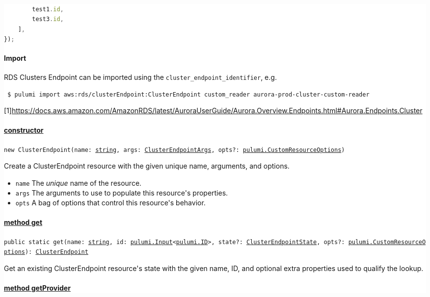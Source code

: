 ```typescript
        test1.id,
        test3.id,
    ],
});
```

#### Import

RDS Clusters Endpoint can be imported using the `cluster_endpoint_identifier`, e.g.

```sh
 $ pulumi import aws:rds/clusterEndpoint:ClusterEndpoint custom_reader aurora-prod-cluster-custom-reader
```

 [1]https://docs.aws.amazon.com/AmazonRDS/latest/AuroraUserGuide/Aurora.Overview.Endpoints.html#Aurora.Endpoints.Cluster

<h4 class="pdoc-member-header" id="ClusterEndpoint-constructor">
<a class="pdoc-child-name" href="https://github.com/pulumi/pulumi-aws/blob/b08a8bf97426301e20cfb4790eaddfd5bb8cd655/sdk/nodejs/rds/clusterEndpoint.ts#L143"> <b>constructor</b></a>
</h4>


<pre class="highlight"><code><span class='kd'></span><span class='kd'>new</span> ClusterEndpoint(name: <span class='kd'><a href='https://developer.mozilla.org/en-US/docs/Web/JavaScript/Reference/Global_Objects/String'>string</a></span>, args: <a href='#ClusterEndpointArgs'>ClusterEndpointArgs</a>, opts?: <a href='/docs/reference/pkg/nodejs/pulumi/pulumi/#CustomResourceOptions'>pulumi.CustomResourceOptions</a>)</code></pre>


Create a ClusterEndpoint resource with the given unique name, arguments, and options.

* `name` The _unique_ name of the resource.
* `args` The arguments to use to populate this resource&#39;s properties.
* `opts` A bag of options that control this resource&#39;s behavior.

<h4 class="pdoc-member-header" id="ClusterEndpoint-get">
<a class="pdoc-child-name" href="https://github.com/pulumi/pulumi-aws/blob/b08a8bf97426301e20cfb4790eaddfd5bb8cd655/sdk/nodejs/rds/clusterEndpoint.ts#L94">method <b>get</b></a>
</h4>


<pre class="highlight"><code><span class='kd'>public static </span>get(name: <span class='kd'><a href='https://developer.mozilla.org/en-US/docs/Web/JavaScript/Reference/Global_Objects/String'>string</a></span>, id: <a href='/docs/reference/pkg/nodejs/pulumi/pulumi/#Input'>pulumi.Input</a>&lt;<a href='/docs/reference/pkg/nodejs/pulumi/pulumi/#ID'>pulumi.ID</a>&gt;, state?: <a href='#ClusterEndpointState'>ClusterEndpointState</a>, opts?: <a href='/docs/reference/pkg/nodejs/pulumi/pulumi/#CustomResourceOptions'>pulumi.CustomResourceOptions</a>): <a href='#ClusterEndpoint'>ClusterEndpoint</a></code></pre>


Get an existing ClusterEndpoint resource's state with the given name, ID, and optional extra
properties used to qualify the lookup.

<h4 class="pdoc-member-header" id="ClusterEndpoint-getProvider">
<a class="pdoc-child-name" href="https://github.com/pulumi/pulumi-aws/blob/b08a8bf97426301e20cfb4790eaddfd5bb8cd655/sdk/nodejs/rds/clusterEndpoint.ts#L84">method <b>getProvider</b></a>
</h4>
